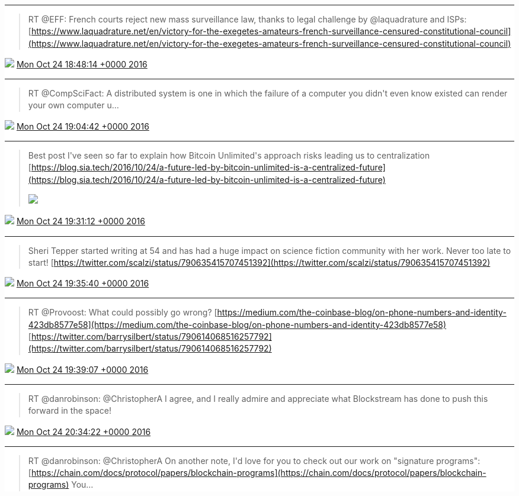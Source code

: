 ----

> RT @EFF: French courts reject new mass surveillance law, thanks to legal challenge by @laquadrature and ISPs: [https://www.laquadrature.net/en/victory-for-the-exegetes-amateurs-french-surveillance-censured-constitutional-council](https://www.laquadrature.net/en/victory-for-the-exegetes-amateurs-french-surveillance-censured-constitutional-council)

<img src="{{ site.url }}{{ site.baseurl }}/assets/images/media/tweet.ico" width="30" /> [Mon Oct 24 18:48:14 +0000 2016](https://twitter.com/ChristopherA/status/790625969149059072)

----

> RT @CompSciFact: A distributed system is one in which the failure of a computer you didn't even know existed can render your own computer u…

<img src="{{ site.url }}{{ site.baseurl }}/assets/images/media/tweet.ico" width="30" /> [Mon Oct 24 19:04:42 +0000 2016](https://twitter.com/ChristopherA/status/790630111657590784)

----

> Best post I've seen so far to explain how Bitcoin Unlimited's approach risks leading us to centralization [https://blog.sia.tech/2016/10/24/a-future-led-by-bitcoin-unlimited-is-a-centralized-future](https://blog.sia.tech/2016/10/24/a-future-led-by-bitcoin-unlimited-is-a-centralized-future) 
> 
> ![](../../media/790636778822569985-Cvjn9SgVUAABfOS.jpg)

<img src="{{ site.url }}{{ site.baseurl }}/assets/images/media/tweet.ico" width="30" /> [Mon Oct 24 19:31:12 +0000 2016](https://twitter.com/ChristopherA/status/790636778822569985)

----

> Sheri Tepper started writing at 54 and has had a huge impact on science fiction community with her work. Never too late to start! [https://twitter.com/scalzi/status/790635415707451392](https://twitter.com/scalzi/status/790635415707451392)

<img src="{{ site.url }}{{ site.baseurl }}/assets/images/media/tweet.ico" width="30" /> [Mon Oct 24 19:35:40 +0000 2016](https://twitter.com/ChristopherA/status/790637906419261440)

----

> RT @Provoost: What could possibly go wrong? [https://medium.com/the-coinbase-blog/on-phone-numbers-and-identity-423db8577e58](https://medium.com/the-coinbase-blog/on-phone-numbers-and-identity-423db8577e58) [https://twitter.com/barrysilbert/status/790614068516257792](https://twitter.com/barrysilbert/status/790614068516257792)

<img src="{{ site.url }}{{ site.baseurl }}/assets/images/media/tweet.ico" width="30" /> [Mon Oct 24 19:39:07 +0000 2016](https://twitter.com/ChristopherA/status/790638771515510784)

----

> RT @danrobinson: @ChristopherA I agree, and I really admire and appreciate what Blockstream has done to push this forward in the space!

<img src="{{ site.url }}{{ site.baseurl }}/assets/images/media/tweet.ico" width="30" /> [Mon Oct 24 20:34:22 +0000 2016](https://twitter.com/ChristopherA/status/790652675767439360)

----

> RT @danrobinson: @ChristopherA On another note, I'd love for you to check out our work on "signature programs": [https://chain.com/docs/protocol/papers/blockchain-programs](https://chain.com/docs/protocol/papers/blockchain-programs) You…
